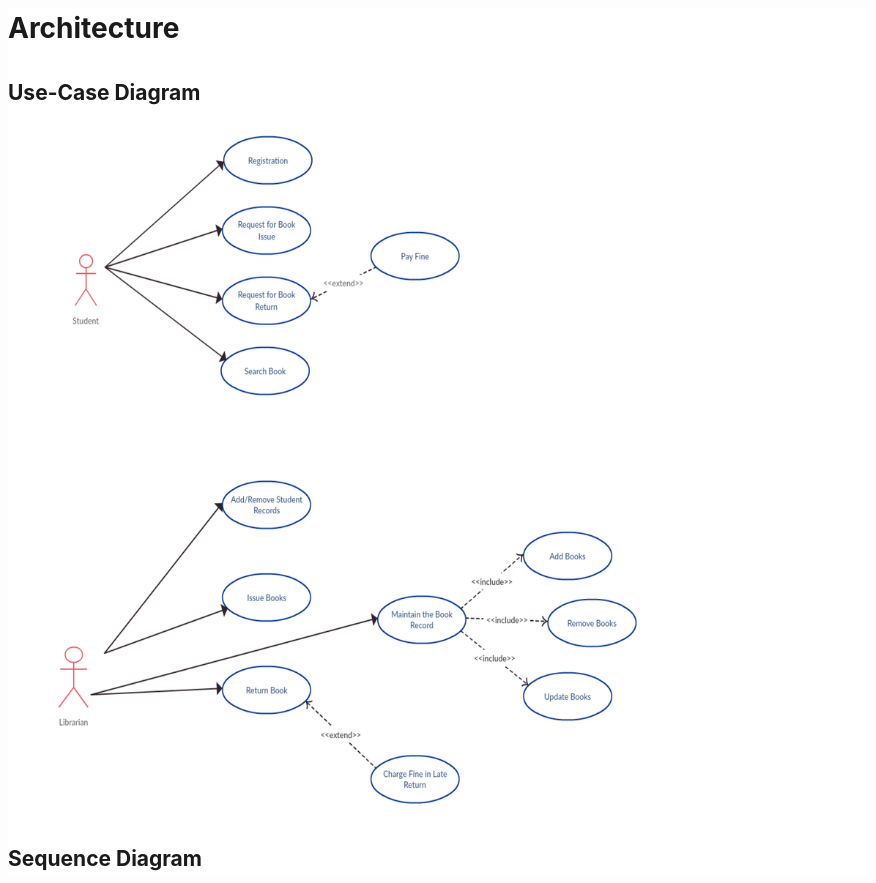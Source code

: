 # Architecture

## Use-Case Diagram
<img src="https://github.com/ctarunsai/SDLC-Minor-project/blob/main/2_Architecture/use-case.png" width="750">  

## Sequence Diagram